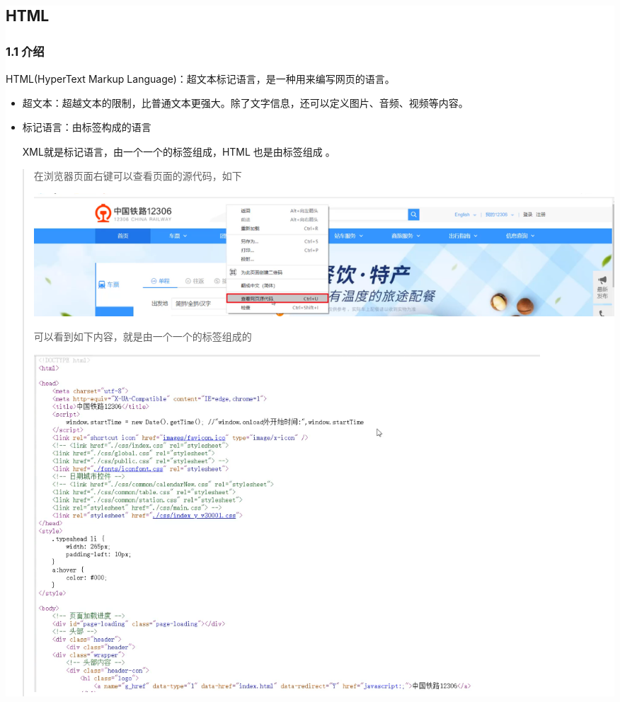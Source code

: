 ## HTML

### 1.1  介绍

HTML(HyperText Markup Language)：超文本标记语言，是一种用来编写网页的语言。

* 超文本：超越文本的限制，比普通文本更强大。除了文字信息，还可以定义图片、音频、视频等内容。

* 标记语言：由标签构成的语言

  XML就是标记语言，由一个一个的标签组成，HTML 也是由标签组成 。

> 在浏览器页面右键可以查看页面的源代码，如下
>
> ![image-20210811152519471](assets/image-20210811152519471.png)
>
> 可以看到如下内容，就是由一个一个的标签组成的
>
> <img src="assets/image-20210811152558939.png" alt="image-20210811152558939" style="zoom:80%;" />
